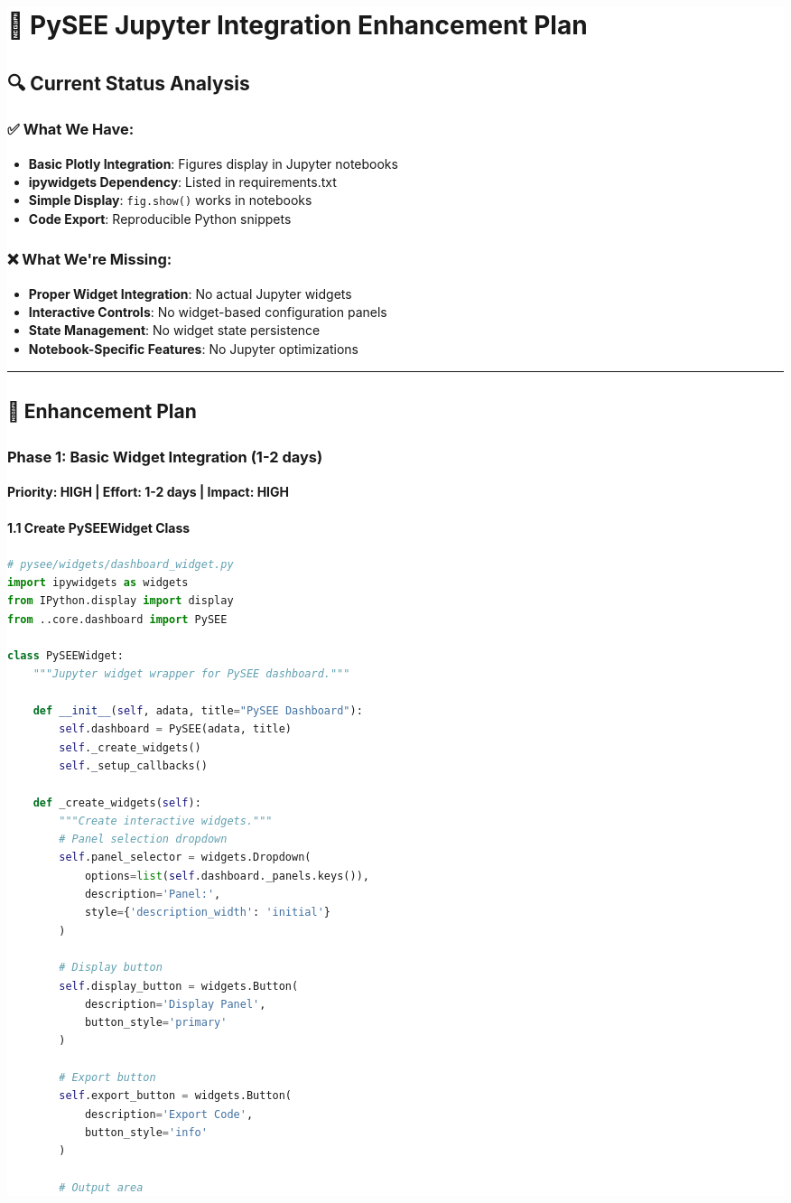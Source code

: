 # 📓 PySEE Jupyter Integration Enhancement Plan

## **🔍 Current Status Analysis**

### **✅ What We Have:**
- **Basic Plotly Integration**: Figures display in Jupyter notebooks
- **ipywidgets Dependency**: Listed in requirements.txt
- **Simple Display**: `fig.show()` works in notebooks
- **Code Export**: Reproducible Python snippets

### **❌ What We're Missing:**
- **Proper Widget Integration**: No actual Jupyter widgets
- **Interactive Controls**: No widget-based configuration panels
- **State Management**: No widget state persistence
- **Notebook-Specific Features**: No Jupyter optimizations

---

## **🎯 Enhancement Plan**

### **Phase 1: Basic Widget Integration (1-2 days)**
**Priority: HIGH | Effort: 1-2 days | Impact: HIGH**

#### **1.1 Create PySEEWidget Class**
```python
# pysee/widgets/dashboard_widget.py
import ipywidgets as widgets
from IPython.display import display
from ..core.dashboard import PySEE

class PySEEWidget:
    """Jupyter widget wrapper for PySEE dashboard."""

    def __init__(self, adata, title="PySEE Dashboard"):
        self.dashboard = PySEE(adata, title)
        self._create_widgets()
        self._setup_callbacks()

    def _create_widgets(self):
        """Create interactive widgets."""
        # Panel selection dropdown
        self.panel_selector = widgets.Dropdown(
            options=list(self.dashboard._panels.keys()),
            description='Panel:',
            style={'description_width': 'initial'}
        )

        # Display button
        self.display_button = widgets.Button(
            description='Display Panel',
            button_style='primary'
        )

        # Export button
        self.export_button = widgets.Button(
            description='Export Code',
            button_style='info'
        )

        # Output area
```